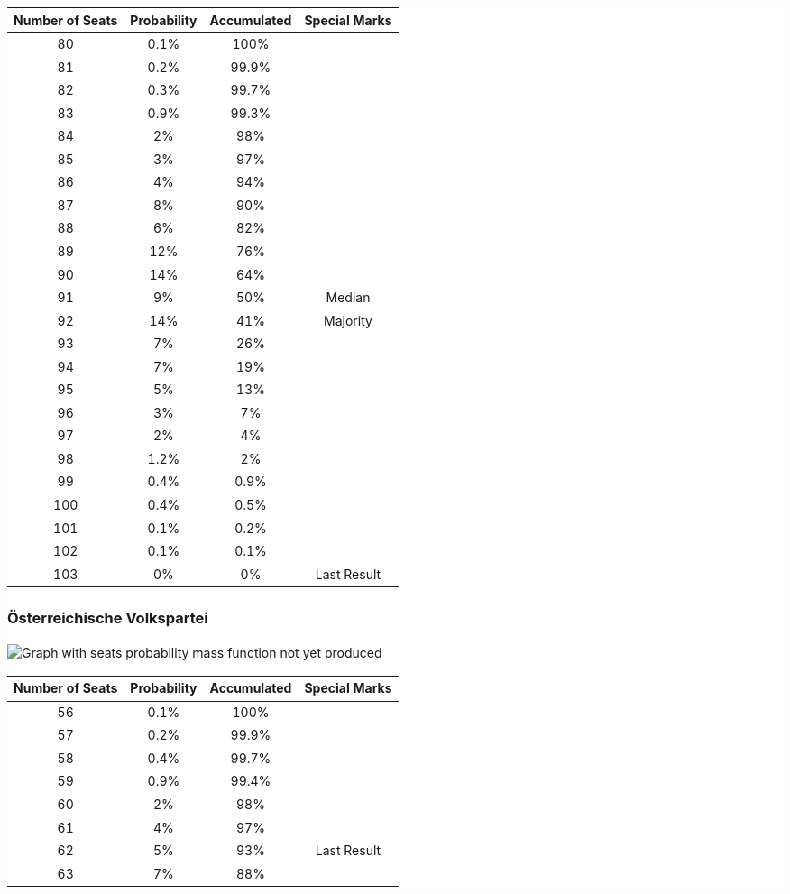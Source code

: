 | Number of Seats | Probability | Accumulated | Special Marks |
|:---------------:|:-----------:|:-----------:|:-------------:|
| 80 | 0.1% | 100% |  |
| 81 | 0.2% | 99.9% |  |
| 82 | 0.3% | 99.7% |  |
| 83 | 0.9% | 99.3% |  |
| 84 | 2% | 98% |  |
| 85 | 3% | 97% |  |
| 86 | 4% | 94% |  |
| 87 | 8% | 90% |  |
| 88 | 6% | 82% |  |
| 89 | 12% | 76% |  |
| 90 | 14% | 64% |  |
| 91 | 9% | 50% | Median |
| 92 | 14% | 41% | Majority |
| 93 | 7% | 26% |  |
| 94 | 7% | 19% |  |
| 95 | 5% | 13% |  |
| 96 | 3% | 7% |  |
| 97 | 2% | 4% |  |
| 98 | 1.2% | 2% |  |
| 99 | 0.4% | 0.9% |  |
| 100 | 0.4% | 0.5% |  |
| 101 | 0.1% | 0.2% |  |
| 102 | 0.1% | 0.1% |  |
| 103 | 0% | 0% | Last Result |

### Österreichische Volkspartei

![Graph with seats probability mass function not yet produced](2019-01-11-UniqueResearch-coalitions-seats-pmf-övp.png "Seats Probability Mass Function")

| Number of Seats | Probability | Accumulated | Special Marks |
|:---------------:|:-----------:|:-----------:|:-------------:|
| 56 | 0.1% | 100% |  |
| 57 | 0.2% | 99.9% |  |
| 58 | 0.4% | 99.7% |  |
| 59 | 0.9% | 99.4% |  |
| 60 | 2% | 98% |  |
| 61 | 4% | 97% |  |
| 62 | 5% | 93% | Last Result |
| 63 | 7% | 88% |  |